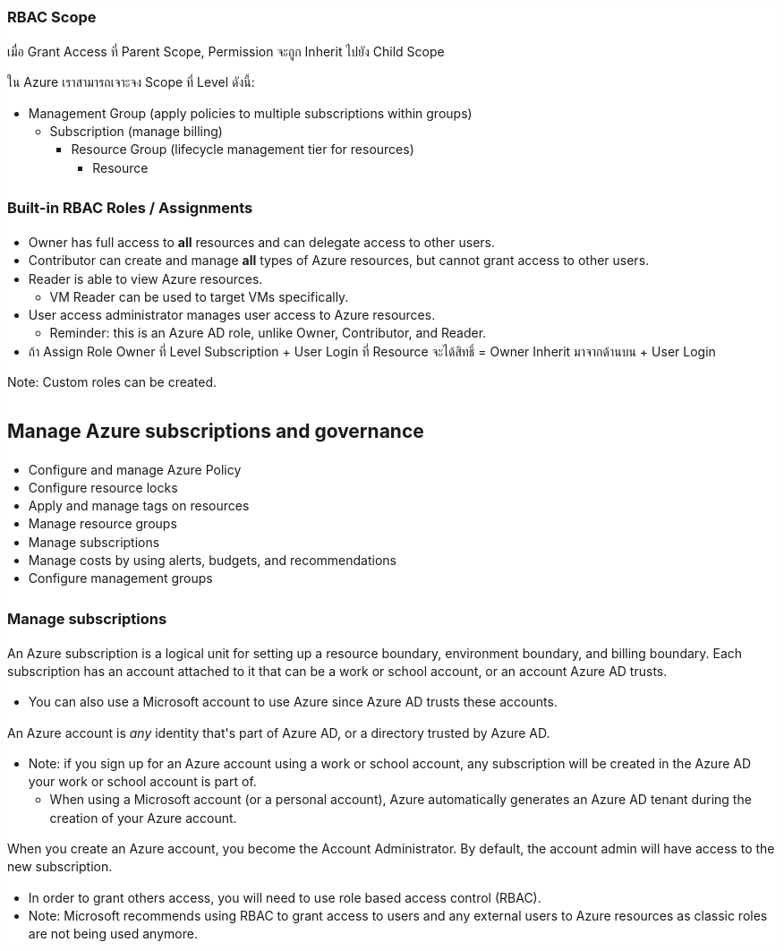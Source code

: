 
### RBAC Scope

เมื่อ Grant Access ที่ Parent Scope, Permission จะถูก Inherit ไปยัง Child Scope

ใน Azure เราสามารถเจาะจง Scope ที่ Level ดังนี้:
- Management Group (apply policies to multiple subscriptions within groups)
    - Subscription (manage billing)
        - Resource Group (lifecycle management tier for resources)
            - Resource


### Built-in RBAC Roles / Assignments

- Owner has full access to **all** resources and can delegate access to other users.
- Contributor can create and manage **all** types of Azure resources, but cannot grant access to other users.
- Reader is able to view Azure resources.
  - VM Reader can be used to target VMs specifically.
- User access administrator manages user access to Azure resources.
  - Reminder: this is an Azure AD role, unlike Owner, Contributor, and Reader.
- ถ้า Assign Role Owner ที่ Level Subscription + User Login ที่ Resource จะได้สิทธิ์ = Owner Inherit มาจากด้านบน + User Login

Note: Custom roles can be created.



## Manage Azure subscriptions and governance

- Configure and manage Azure Policy
- Configure resource locks
- Apply and manage tags on resources
- Manage resource groups
- Manage subscriptions
- Manage costs by using alerts, budgets, and recommendations
- Configure management groups


### Manage subscriptions

An Azure subscription is a logical unit for setting up a resource boundary, environment boundary, and billing boundary. Each subscription has an account attached to it that can be a work or school account, or an account Azure AD trusts. 
- You can also use a Microsoft account to use Azure since Azure AD trusts these accounts.

An Azure account is *any* identity that's part of Azure AD, or a directory trusted by Azure AD.
- Note: if you sign up for an Azure account using a work or school account, any subscription will be created in the Azure AD your work or school account is part of.
  - When using a Microsoft account (or a personal account), Azure automatically generates an Azure AD tenant during the creation of your Azure account.
 
When you create an Azure account, you become the Account Administrator. By default, the account admin will have access to the new subscription. 
- In order to grant others access, you will need to use role based access control (RBAC).
- Note: Microsoft recommends using RBAC to grant access to users and any external users to Azure resources as classic roles are not being used anymore.
